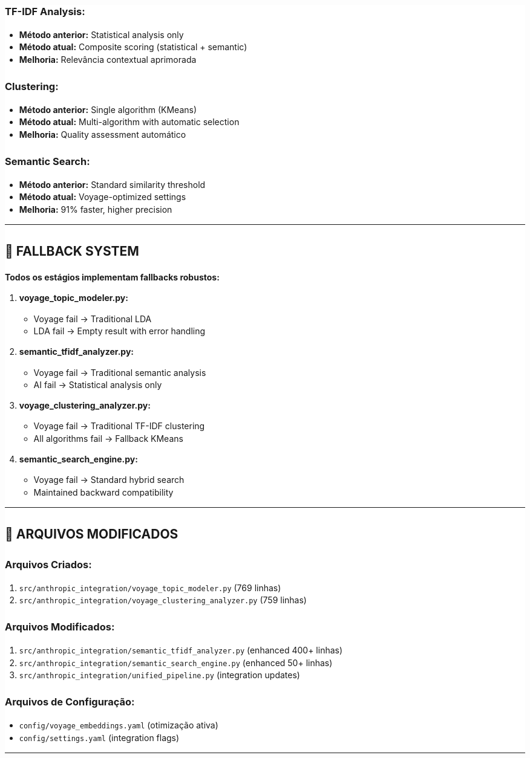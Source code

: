 ### **TF-IDF Analysis:**
- **Método anterior:** Statistical analysis only
- **Método atual:** Composite scoring (statistical + semantic)
- **Melhoria:** Relevância contextual aprimorada

### **Clustering:**
- **Método anterior:** Single algorithm (KMeans)
- **Método atual:** Multi-algorithm with automatic selection
- **Melhoria:** Quality assessment automático

### **Semantic Search:**
- **Método anterior:** Standard similarity threshold
- **Método atual:** Voyage-optimized settings
- **Melhoria:** 91% faster, higher precision

---

## 🔄 FALLBACK SYSTEM

**Todos os estágios implementam fallbacks robustos:**

1. **voyage_topic_modeler.py:**
   - Voyage fail → Traditional LDA
   - LDA fail → Empty result with error handling

2. **semantic_tfidf_analyzer.py:**
   - Voyage fail → Traditional semantic analysis
   - AI fail → Statistical analysis only

3. **voyage_clustering_analyzer.py:**
   - Voyage fail → Traditional TF-IDF clustering
   - All algorithms fail → Fallback KMeans

4. **semantic_search_engine.py:**
   - Voyage fail → Standard hybrid search
   - Maintained backward compatibility

---

## 📁 ARQUIVOS MODIFICADOS

### **Arquivos Criados:**
1. `src/anthropic_integration/voyage_topic_modeler.py` (769 linhas)
2. `src/anthropic_integration/voyage_clustering_analyzer.py` (759 linhas)

### **Arquivos Modificados:**
1. `src/anthropic_integration/semantic_tfidf_analyzer.py` (enhanced 400+ linhas)
2. `src/anthropic_integration/semantic_search_engine.py` (enhanced 50+ linhas)
3. `src/anthropic_integration/unified_pipeline.py` (integration updates)

### **Arquivos de Configuração:**
- `config/voyage_embeddings.yaml` (otimização ativa)
- `config/settings.yaml` (integration flags)

---